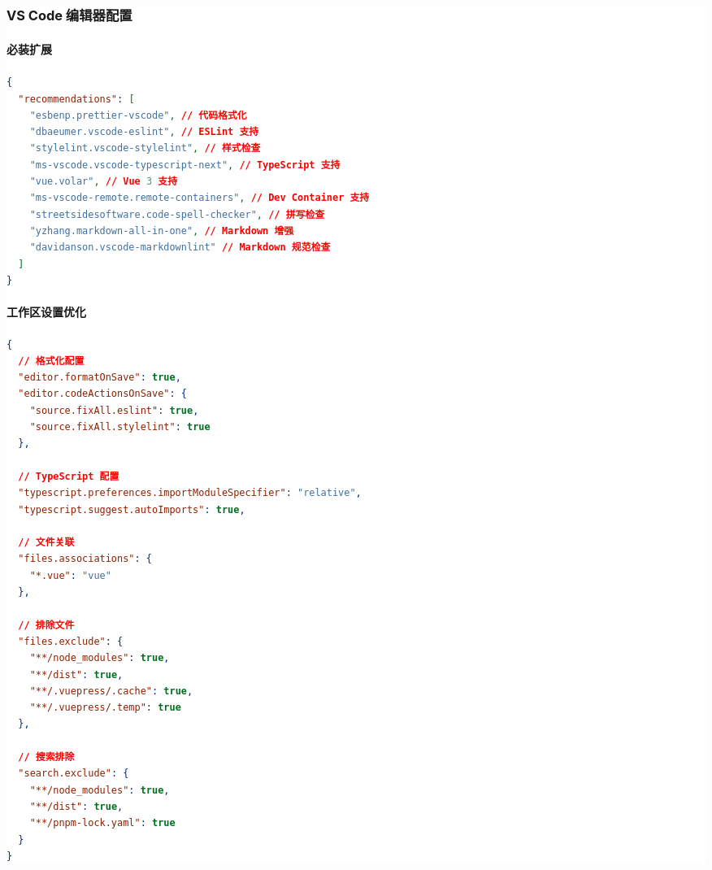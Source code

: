 ### VS Code 编辑器配置

#### 必装扩展

```json
{
  "recommendations": [
    "esbenp.prettier-vscode", // 代码格式化
    "dbaeumer.vscode-eslint", // ESLint 支持
    "stylelint.vscode-stylelint", // 样式检查
    "ms-vscode.vscode-typescript-next", // TypeScript 支持
    "vue.volar", // Vue 3 支持
    "ms-vscode-remote.remote-containers", // Dev Container 支持
    "streetsidesoftware.code-spell-checker", // 拼写检查
    "yzhang.markdown-all-in-one", // Markdown 增强
    "davidanson.vscode-markdownlint" // Markdown 规范检查
  ]
}
```

#### 工作区设置优化

```json
{
  // 格式化配置
  "editor.formatOnSave": true,
  "editor.codeActionsOnSave": {
    "source.fixAll.eslint": true,
    "source.fixAll.stylelint": true
  },

  // TypeScript 配置
  "typescript.preferences.importModuleSpecifier": "relative",
  "typescript.suggest.autoImports": true,

  // 文件关联
  "files.associations": {
    "*.vue": "vue"
  },

  // 排除文件
  "files.exclude": {
    "**/node_modules": true,
    "**/dist": true,
    "**/.vuepress/.cache": true,
    "**/.vuepress/.temp": true
  },

  // 搜索排除
  "search.exclude": {
    "**/node_modules": true,
    "**/dist": true,
    "**/pnpm-lock.yaml": true
  }
}
```
